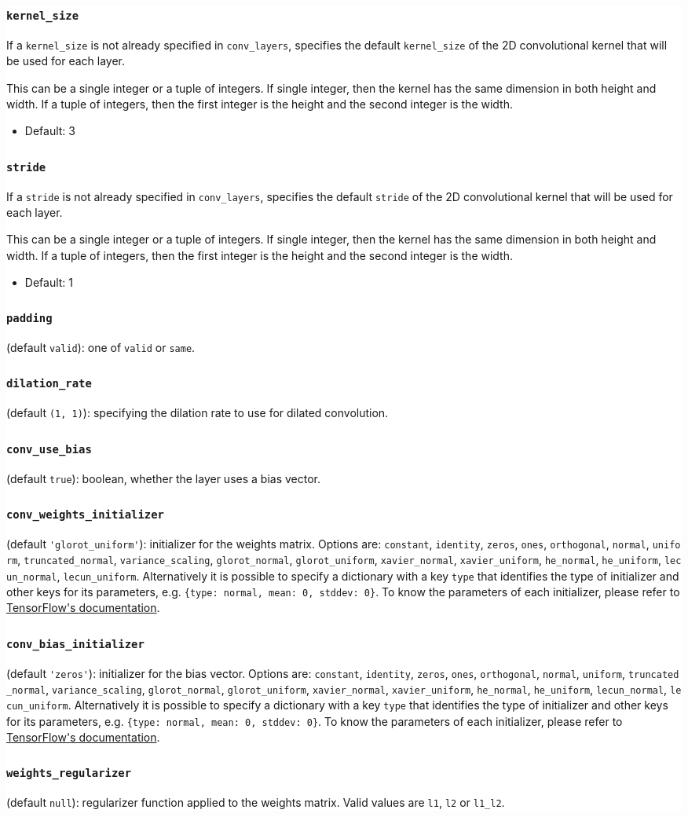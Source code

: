 ### `kernel_size`

If a `kernel_size` is not already specified in `conv_layers`, specifies the default `kernel_size` of the 2D convolutional kernel that will be used for each layer.

This can be a single integer or a tuple of integers. If single integer, then the kernel has the same dimension in both height and width. If a tuple of integers, then the first integer is the height and the second integer is the width.

- Default: 3

### `stride`

If a `stride` is not already specified in `conv_layers`, specifies the default `stride` of the 2D convolutional kernel that will be used for each layer.

This can be a single integer or a tuple of integers. If single integer, then the kernel has the same dimension in both height and width. If a tuple of integers, then the first integer is the height and the second integer is the width.

- Default: 1

### `padding`



 (default `valid`): one of `valid` or `same`.

### `dilation_rate`
 (default `(1, 1)`): specifying the dilation rate to use for dilated convolution.

### `conv_use_bias`
 (default `true`): boolean, whether the layer uses a bias vector.

### `conv_weights_initializer`
 (default `'glorot_uniform'`): initializer for the weights matrix. Options are: `constant`, `identity`, `zeros`, `ones`, `orthogonal`, `normal`, `uniform`, `truncated_normal`, `variance_scaling`, `glorot_normal`, `glorot_uniform`, `xavier_normal`, `xavier_uniform`, `he_normal`, `he_uniform`, `lecun_normal`, `lecun_uniform`. Alternatively it is possible to specify a dictionary with a key `type` that identifies the type of initializer and other keys for its parameters, e.g. `{type: normal, mean: 0, stddev: 0}`. To know the parameters of each initializer, please refer to [TensorFlow's documentation](https://www.tensorflow.org/api_docs/python/tf/keras/initializers).

### `conv_bias_initializer`
 (default `'zeros'`):  initializer for the bias vector. Options are: `constant`, `identity`, `zeros`, `ones`, `orthogonal`, `normal`, `uniform`, `truncated_normal`, `variance_scaling`, `glorot_normal`, `glorot_uniform`, `xavier_normal`, `xavier_uniform`, `he_normal`, `he_uniform`, `lecun_normal`, `lecun_uniform`. Alternatively it is possible to specify a dictionary with a key `type` that identifies the type of initializer and other keys for its parameters, e.g. `{type: normal, mean: 0, stddev: 0}`. To know the parameters of each initializer, please refer to [TensorFlow's documentation](https://www.tensorflow.org/api_docs/python/tf/keras/initializers).

### `weights_regularizer`
 (default `null`): regularizer function applied to the weights matrix.  Valid values are `l1`, `l2` or `l1_l2`.

